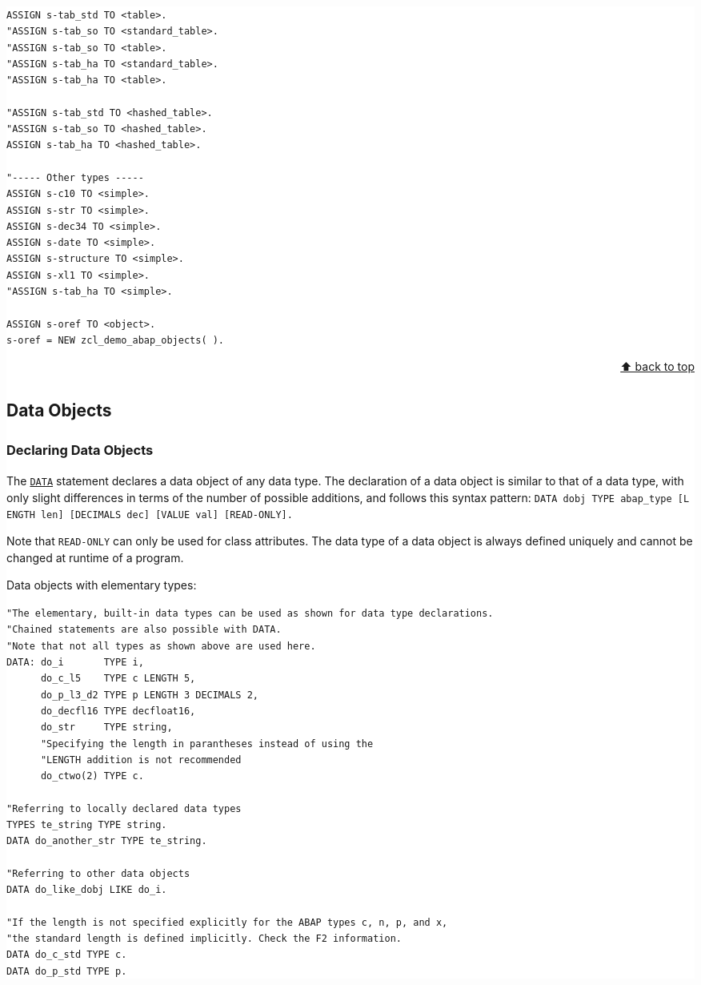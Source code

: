 ```abap
ASSIGN s-tab_std TO <table>.
"ASSIGN s-tab_so TO <standard_table>.
"ASSIGN s-tab_so TO <table>.
"ASSIGN s-tab_ha TO <standard_table>.
"ASSIGN s-tab_ha TO <table>.

"ASSIGN s-tab_std TO <hashed_table>.
"ASSIGN s-tab_so TO <hashed_table>.
ASSIGN s-tab_ha TO <hashed_table>.

"----- Other types -----
ASSIGN s-c10 TO <simple>.
ASSIGN s-str TO <simple>.
ASSIGN s-dec34 TO <simple>.
ASSIGN s-date TO <simple>.
ASSIGN s-structure TO <simple>.
ASSIGN s-xl1 TO <simple>.
"ASSIGN s-tab_ha TO <simple>.

ASSIGN s-oref TO <object>.
s-oref = NEW zcl_demo_abap_objects( ).
```

<p align="right"><a href="#top">⬆️ back to top</a></p>

## Data Objects

### Declaring Data Objects
    
The [`DATA`](https://help.sap.com/doc/abapdocu_cp_index_htm/CLOUD/en-US/index.htm?file=abapdata.htm) statement declares a data object of any data type. The declaration of a data object is similar to that of a data type, with only slight differences in terms of the number of possible additions, and follows this syntax pattern:
`DATA dobj TYPE abap_type [LENGTH len] [DECIMALS dec] [VALUE val] [READ-ONLY].`

Note that `READ-ONLY` can only be used for class attributes.
The data type of a data object is always defined uniquely and cannot be changed at runtime of a program.

Data objects with elementary types:
```abap
"The elementary, built-in data types can be used as shown for data type declarations.
"Chained statements are also possible with DATA.
"Note that not all types as shown above are used here.
DATA: do_i       TYPE i,
      do_c_l5    TYPE c LENGTH 5,
      do_p_l3_d2 TYPE p LENGTH 3 DECIMALS 2,
      do_decfl16 TYPE decfloat16,
      do_str     TYPE string,
      "Specifying the length in parantheses instead of using the
      "LENGTH addition is not recommended
      do_ctwo(2) TYPE c.

"Referring to locally declared data types
TYPES te_string TYPE string.
DATA do_another_str TYPE te_string.

"Referring to other data objects
DATA do_like_dobj LIKE do_i.

"If the length is not specified explicitly for the ABAP types c, n, p, and x,
"the standard length is defined implicitly. Check the F2 information.
DATA do_c_std TYPE c.
DATA do_p_std TYPE p.
```